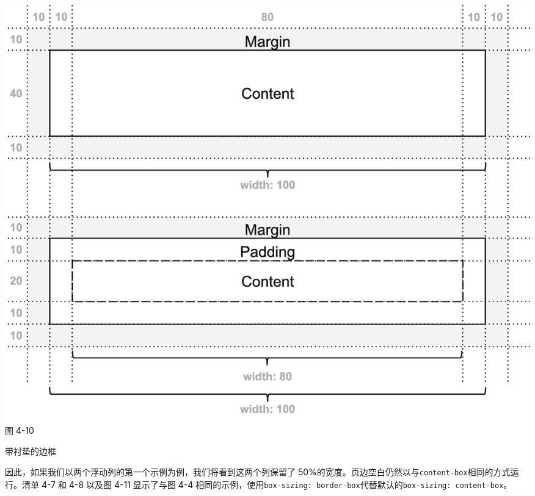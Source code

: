 ![img/487079_1_En_4_Fig10_HTML.png](img/487079_1_En_4_Fig10_HTML.png)

图 4-10

带衬垫的边框

因此，如果我们以两个浮动列的第一个示例为例，我们将看到这两个列保留了 50%的宽度。页边空白仍然以与`content-box`相同的方式运行。清单 4-7 和 4-8 以及图 4-11 显示了与图 4-4 相同的示例，使用`box-sizing: border-box`代替默认的`box-sizing: content-box`。
